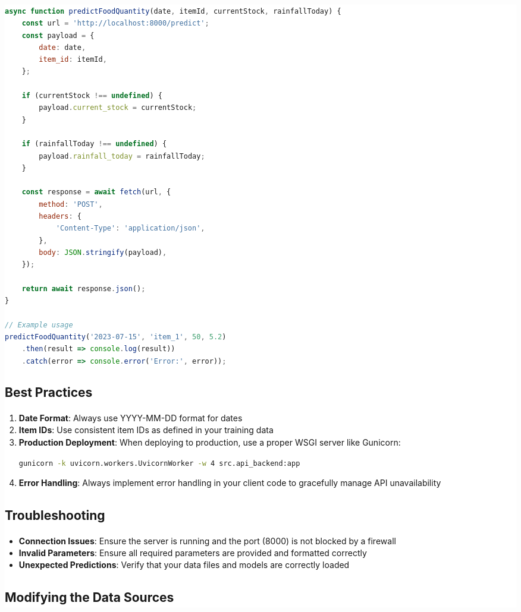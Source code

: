 ```javascript
async function predictFoodQuantity(date, itemId, currentStock, rainfallToday) {
    const url = 'http://localhost:8000/predict';
    const payload = {
        date: date,
        item_id: itemId,
    };
    
    if (currentStock !== undefined) {
        payload.current_stock = currentStock;
    }
    
    if (rainfallToday !== undefined) {
        payload.rainfall_today = rainfallToday;
    }
    
    const response = await fetch(url, {
        method: 'POST',
        headers: {
            'Content-Type': 'application/json',
        },
        body: JSON.stringify(payload),
    });
    
    return await response.json();
}

// Example usage
predictFoodQuantity('2023-07-15', 'item_1', 50, 5.2)
    .then(result => console.log(result))
    .catch(error => console.error('Error:', error));
```

## Best Practices

1. **Date Format**: Always use YYYY-MM-DD format for dates
2. **Item IDs**: Use consistent item IDs as defined in your training data
3. **Production Deployment**: When deploying to production, use a proper WSGI server like Gunicorn:
   ```bash
   gunicorn -k uvicorn.workers.UvicornWorker -w 4 src.api_backend:app
   ```
4. **Error Handling**: Always implement error handling in your client code to gracefully manage API unavailability

## Troubleshooting

- **Connection Issues**: Ensure the server is running and the port (8000) is not blocked by a firewall
- **Invalid Parameters**: Ensure all required parameters are provided and formatted correctly
- **Unexpected Predictions**: Verify that your data files and models are correctly loaded

## Modifying the Data Sources
